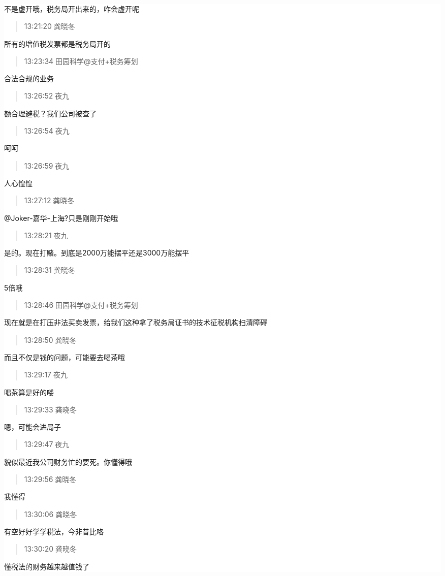 不是虚开哦，税务局开出来的，咋会虚开呢  
   
> 13:21:20  龚晓冬  
   
所有的增值税发票都是税务局开的  
   
> 13:23:34  田园科学@支付+税务筹划  
   
合法合规的业务  
   
> 13:26:52  夜九  
   
额合理避税？我们公司被查了  
   
> 13:26:54  夜九  
   
呵呵  
   
> 13:26:59  夜九  
   
人心惶惶  
   
> 13:27:12  龚晓冬  
   
@Joker-嘉华-上海?只是刚刚开始哦  
   
> 13:28:21  夜九  
   
是的。现在打赌。到底是2000万能摆平还是3000万能摆平  
   
> 13:28:31  龚晓冬  
   
5倍哦  
   
> 13:28:46  田园科学@支付+税务筹划  
   
现在就是在打压非法买卖发票，给我们这种拿了税务局证书的技术征税机构扫清障碍  
   
> 13:28:50  龚晓冬  
   
而且不仅是钱的问题，可能要去喝茶哦  
   
> 13:29:17  夜九  
   
喝茶算是好的喽  
   
> 13:29:33  龚晓冬  
   
嗯，可能会进局子  
   
> 13:29:47  夜九  
   
貌似最近我公司财务忙的要死。你懂得哦  
   
> 13:29:56  龚晓冬  
   
我懂得  
   
> 13:30:06  龚晓冬  
   
有空好好学学税法，今非昔比咯  
   
> 13:30:20  龚晓冬  
   
懂税法的财务越来越值钱了  
   